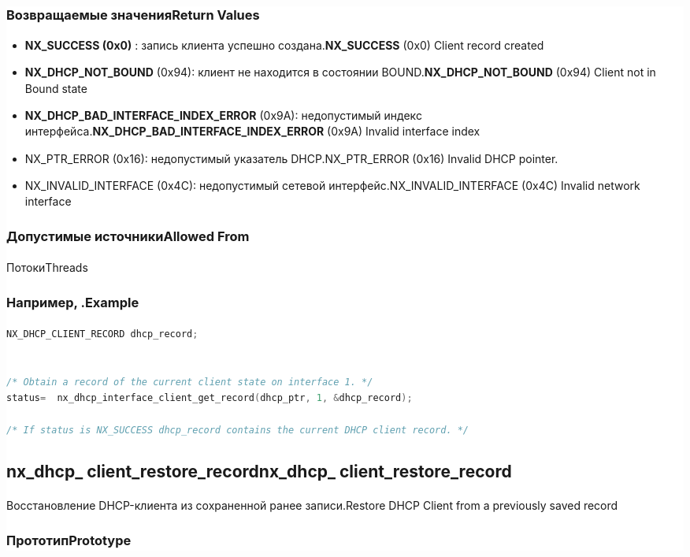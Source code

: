 ### <a name="return-values"></a><span data-ttu-id="014ab-156">Возвращаемые значения</span><span class="sxs-lookup"><span data-stu-id="014ab-156">Return Values</span></span>

- <span data-ttu-id="014ab-157">**NX_SUCCESS (0x0)** : запись клиента успешно создана.</span><span class="sxs-lookup"><span data-stu-id="014ab-157">**NX_SUCCESS** (0x0) Client record created</span></span>

- <span data-ttu-id="014ab-158">**NX_DHCP_NOT_BOUND** (0x94): клиент не находится в состоянии BOUND.</span><span class="sxs-lookup"><span data-stu-id="014ab-158">**NX_DHCP_NOT_BOUND** (0x94) Client not in Bound state</span></span>

- <span data-ttu-id="014ab-159">**NX_DHCP_BAD_INTERFACE_INDEX_ERROR** (0x9A): недопустимый индекс интерфейса.</span><span class="sxs-lookup"><span data-stu-id="014ab-159">**NX_DHCP_BAD_INTERFACE_INDEX_ERROR** (0x9A) Invalid interface index</span></span>

- <span data-ttu-id="014ab-160">NX_PTR_ERROR (0x16): недопустимый указатель DHCP.</span><span class="sxs-lookup"><span data-stu-id="014ab-160">NX_PTR_ERROR (0x16) Invalid DHCP pointer.</span></span>

- <span data-ttu-id="014ab-161">NX_INVALID_INTERFACE (0x4C): недопустимый сетевой интерфейс.</span><span class="sxs-lookup"><span data-stu-id="014ab-161">NX_INVALID_INTERFACE (0x4C) Invalid network interface</span></span>

### <a name="allowed-from"></a><span data-ttu-id="014ab-162">Допустимые источники</span><span class="sxs-lookup"><span data-stu-id="014ab-162">Allowed From</span></span>

<span data-ttu-id="014ab-163">Потоки</span><span class="sxs-lookup"><span data-stu-id="014ab-163">Threads</span></span>

### <a name="example"></a><span data-ttu-id="014ab-164">Например, .</span><span class="sxs-lookup"><span data-stu-id="014ab-164">Example</span></span>

```C
NX_DHCP_CLIENT_RECORD dhcp_record;


/* Obtain a record of the current client state on interface 1. */
status=  nx_dhcp_interface_client_get_record(dhcp_ptr, 1, &dhcp_record);

/* If status is NX_SUCCESS dhcp_record contains the current DHCP client record. */
```

## <a name="nx_dhcp_-client_restore_record"></a><span data-ttu-id="014ab-165">nx_dhcp_ client_restore_record</span><span class="sxs-lookup"><span data-stu-id="014ab-165">nx_dhcp_ client_restore_record</span></span>

<span data-ttu-id="014ab-166">Восстановление DHCP-клиента из сохраненной ранее записи.</span><span class="sxs-lookup"><span data-stu-id="014ab-166">Restore DHCP Client from a previously saved record</span></span>

### <a name="prototype"></a><span data-ttu-id="014ab-167">Прототип</span><span class="sxs-lookup"><span data-stu-id="014ab-167">Prototype</span></span>

